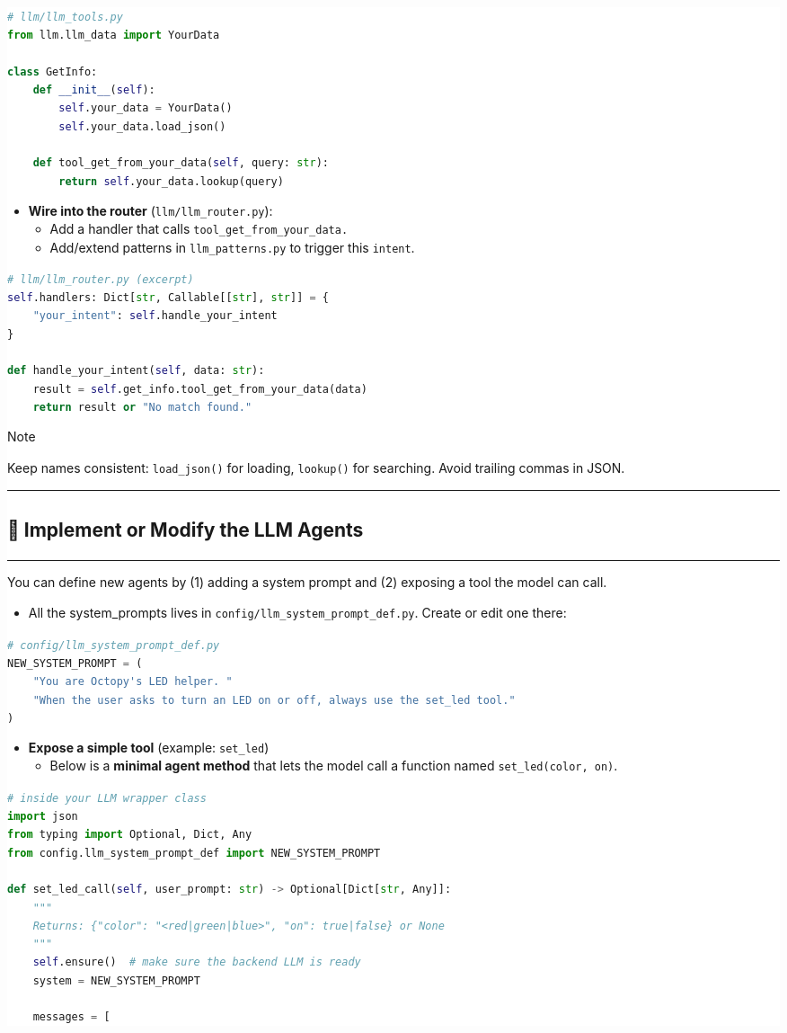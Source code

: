 ```python
# llm/llm_tools.py
from llm.llm_data import YourData

class GetInfo:
    def __init__(self):
        self.your_data = YourData()
        self.your_data.load_json()

    def tool_get_from_your_data(self, query: str):
        return self.your_data.lookup(query)
```
- **Wire into the router** (`llm/llm_router.py`):
    - Add a handler that calls `tool_get_from_your_data.`
    - Add/extend patterns in `llm_patterns.py` to trigger this `intent`.

```python
# llm/llm_router.py (excerpt)
self.handlers: Dict[str, Callable[[str], str]] = {
    "your_intent": self.handle_your_intent
}

def handle_your_intent(self, data: str):
    result = self.get_info.tool_get_from_your_data(data)
    return result or "No match found."

```

> [!NOTE]
> Keep names consistent: `load_json()` for loading, `lookup()` for searching. Avoid trailing commas in JSON.

---

## 🧠 Implement or Modify the LLM Agents

---

You can define new agents by (1) adding a system prompt and (2) exposing a tool the model can call.

- All the system_prompts lives in `config/llm_system_prompt_def.py`. Create or edit one there:

```python
# config/llm_system_prompt_def.py
NEW_SYSTEM_PROMPT = (
    "You are Octopy's LED helper. "
    "When the user asks to turn an LED on or off, always use the set_led tool."
)
```
- **Expose a simple tool** (example: `set_led`)
    - Below is a **minimal agent method** that lets the model call a function named `set_led(color, on)`.

```python
# inside your LLM wrapper class
import json
from typing import Optional, Dict, Any
from config.llm_system_prompt_def import NEW_SYSTEM_PROMPT

def set_led_call(self, user_prompt: str) -> Optional[Dict[str, Any]]:
    """
    Returns: {"color": "<red|green|blue>", "on": true|false} or None
    """
    self.ensure()  # make sure the backend LLM is ready
    system = NEW_SYSTEM_PROMPT

    messages = [
```